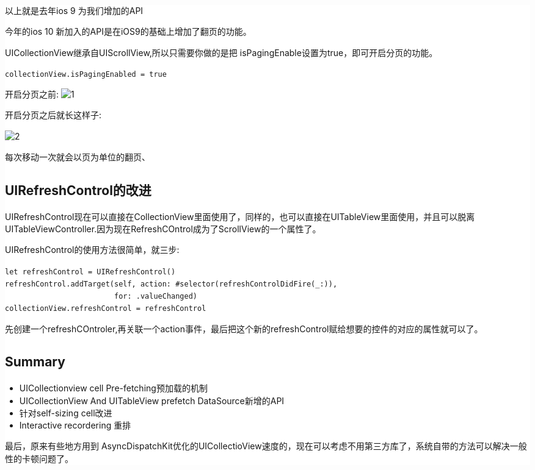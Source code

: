 以上就是去年ios 9 为我们增加的API

今年的ios 10 新加入的API是在iOS9的基础上增加了翻页的功能。

UICollectionView继承自UIScrollView,所以只需要你做的是把 isPagingEnable设置为true，即可开启分页的功能。

```
collectionView.isPagingEnabled = true
```

开启分页之前:
![1](http://cc.cocimg.com/api/uploads/20160706/1467785741500789.gif)

开启分页之后就长这样子:

![2](http://cc.cocimg.com/api/uploads/20160706/1467785759631412.gif)

每次移动一次就会以页为单位的翻页、


## <a name="6"></a>UIRefreshControl的改进

UIRefreshControl现在可以直接在CollectionView里面使用了，同样的，也可以直接在UITableView里面使用，并且可以脱离UITableViewController.因为现在RefreshCOntrol成为了ScrollView的一个属性了。


UIRefreshControl的使用方法很简单，就三步:

```
let refreshControl = UIRefreshControl()
refreshControl.addTarget(self, action: #selector(refreshControlDidFire(_:)),
                         for: .valueChanged)
collectionView.refreshControl = refreshControl
```

先创建一个refreshCOntroler,再关联一个action事件，最后把这个新的refreshControl赋给想要的控件的对应的属性就可以了。

## Summary

* UICollectionview cell Pre-fetching预加载的机制
* UICollectionView And UITableView prefetch DataSource新增的API
* 针对self-sizing cell改进
* Interactive recordering 重排

最后，原来有些地方用到 AsyncDispatchKit优化的UICollectioView速度的，现在可以考虑不用第三方库了，系统自带的方法可以解决一般性的卡顿问题了。


